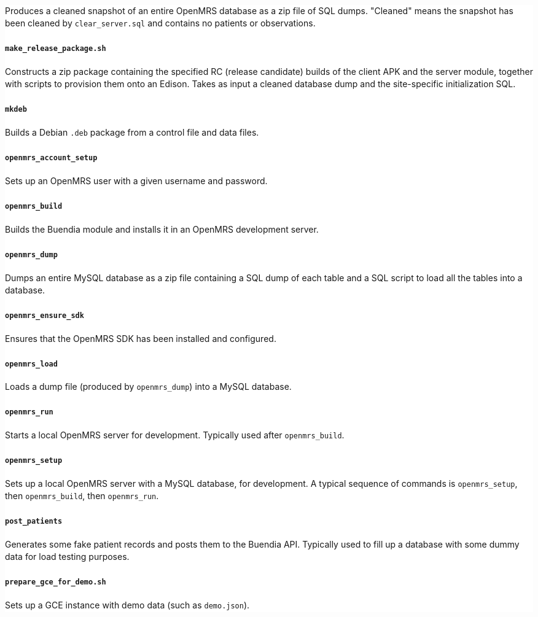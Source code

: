 Produces a cleaned snapshot of an entire OpenMRS database as a zip file of
SQL dumps.  "Cleaned" means the snapshot has been cleaned by `clear_server.sql`
and contains no patients or observations.

#### `make_release_package.sh`

Constructs a zip package containing the specified RC (release candidate)
builds of the client APK and the server module, together with scripts to
provision them onto an Edison.  Takes as input a cleaned database dump
and the site-specific initialization SQL.

#### `mkdeb`

Builds a Debian `.deb` package from a control file and data files.

#### `openmrs_account_setup`

Sets up an OpenMRS user with a given username and password.

#### `openmrs_build`

Builds the Buendia module and installs it in an OpenMRS development server.

#### `openmrs_dump`

Dumps an entire MySQL database as a zip file containing a SQL dump of each
table and a SQL script to load all the tables into a database.

#### `openmrs_ensure_sdk`

Ensures that the OpenMRS SDK has been installed and configured.

#### `openmrs_load`

Loads a dump file (produced by `openmrs_dump`) into a MySQL database.

#### `openmrs_run`

Starts a local OpenMRS server for development.  Typically used after
`openmrs_build`.

#### `openmrs_setup`

Sets up a local OpenMRS server with a MySQL database, for development.
A typical sequence of commands is `openmrs_setup`, then `openmrs_build`,
then `openmrs_run`.

#### `post_patients`

Generates some fake patient records and posts them to the Buendia API.
Typically used to fill up a database with some dummy data for load
testing purposes.

#### `prepare_gce_for_demo.sh`

Sets up a GCE instance with demo data (such as `demo.json`).
